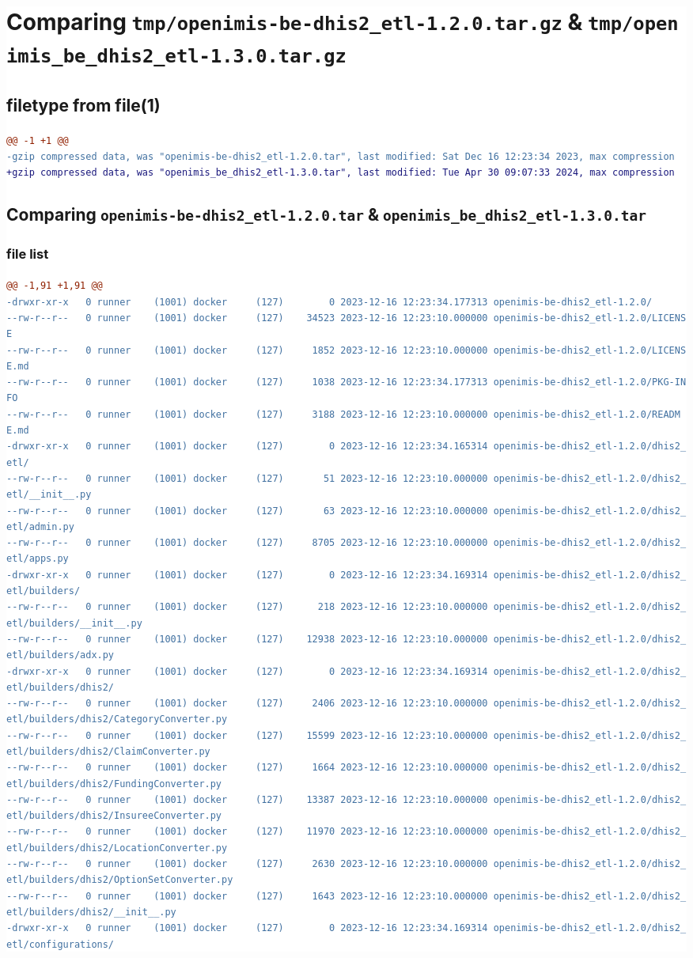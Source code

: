 # Comparing `tmp/openimis-be-dhis2_etl-1.2.0.tar.gz` & `tmp/openimis_be_dhis2_etl-1.3.0.tar.gz`

## filetype from file(1)

```diff
@@ -1 +1 @@
-gzip compressed data, was "openimis-be-dhis2_etl-1.2.0.tar", last modified: Sat Dec 16 12:23:34 2023, max compression
+gzip compressed data, was "openimis_be_dhis2_etl-1.3.0.tar", last modified: Tue Apr 30 09:07:33 2024, max compression
```

## Comparing `openimis-be-dhis2_etl-1.2.0.tar` & `openimis_be_dhis2_etl-1.3.0.tar`

### file list

```diff
@@ -1,91 +1,91 @@
-drwxr-xr-x   0 runner    (1001) docker     (127)        0 2023-12-16 12:23:34.177313 openimis-be-dhis2_etl-1.2.0/
--rw-r--r--   0 runner    (1001) docker     (127)    34523 2023-12-16 12:23:10.000000 openimis-be-dhis2_etl-1.2.0/LICENSE
--rw-r--r--   0 runner    (1001) docker     (127)     1852 2023-12-16 12:23:10.000000 openimis-be-dhis2_etl-1.2.0/LICENSE.md
--rw-r--r--   0 runner    (1001) docker     (127)     1038 2023-12-16 12:23:34.177313 openimis-be-dhis2_etl-1.2.0/PKG-INFO
--rw-r--r--   0 runner    (1001) docker     (127)     3188 2023-12-16 12:23:10.000000 openimis-be-dhis2_etl-1.2.0/README.md
-drwxr-xr-x   0 runner    (1001) docker     (127)        0 2023-12-16 12:23:34.165314 openimis-be-dhis2_etl-1.2.0/dhis2_etl/
--rw-r--r--   0 runner    (1001) docker     (127)       51 2023-12-16 12:23:10.000000 openimis-be-dhis2_etl-1.2.0/dhis2_etl/__init__.py
--rw-r--r--   0 runner    (1001) docker     (127)       63 2023-12-16 12:23:10.000000 openimis-be-dhis2_etl-1.2.0/dhis2_etl/admin.py
--rw-r--r--   0 runner    (1001) docker     (127)     8705 2023-12-16 12:23:10.000000 openimis-be-dhis2_etl-1.2.0/dhis2_etl/apps.py
-drwxr-xr-x   0 runner    (1001) docker     (127)        0 2023-12-16 12:23:34.169314 openimis-be-dhis2_etl-1.2.0/dhis2_etl/builders/
--rw-r--r--   0 runner    (1001) docker     (127)      218 2023-12-16 12:23:10.000000 openimis-be-dhis2_etl-1.2.0/dhis2_etl/builders/__init__.py
--rw-r--r--   0 runner    (1001) docker     (127)    12938 2023-12-16 12:23:10.000000 openimis-be-dhis2_etl-1.2.0/dhis2_etl/builders/adx.py
-drwxr-xr-x   0 runner    (1001) docker     (127)        0 2023-12-16 12:23:34.169314 openimis-be-dhis2_etl-1.2.0/dhis2_etl/builders/dhis2/
--rw-r--r--   0 runner    (1001) docker     (127)     2406 2023-12-16 12:23:10.000000 openimis-be-dhis2_etl-1.2.0/dhis2_etl/builders/dhis2/CategoryConverter.py
--rw-r--r--   0 runner    (1001) docker     (127)    15599 2023-12-16 12:23:10.000000 openimis-be-dhis2_etl-1.2.0/dhis2_etl/builders/dhis2/ClaimConverter.py
--rw-r--r--   0 runner    (1001) docker     (127)     1664 2023-12-16 12:23:10.000000 openimis-be-dhis2_etl-1.2.0/dhis2_etl/builders/dhis2/FundingConverter.py
--rw-r--r--   0 runner    (1001) docker     (127)    13387 2023-12-16 12:23:10.000000 openimis-be-dhis2_etl-1.2.0/dhis2_etl/builders/dhis2/InsureeConverter.py
--rw-r--r--   0 runner    (1001) docker     (127)    11970 2023-12-16 12:23:10.000000 openimis-be-dhis2_etl-1.2.0/dhis2_etl/builders/dhis2/LocationConverter.py
--rw-r--r--   0 runner    (1001) docker     (127)     2630 2023-12-16 12:23:10.000000 openimis-be-dhis2_etl-1.2.0/dhis2_etl/builders/dhis2/OptionSetConverter.py
--rw-r--r--   0 runner    (1001) docker     (127)     1643 2023-12-16 12:23:10.000000 openimis-be-dhis2_etl-1.2.0/dhis2_etl/builders/dhis2/__init__.py
-drwxr-xr-x   0 runner    (1001) docker     (127)        0 2023-12-16 12:23:34.169314 openimis-be-dhis2_etl-1.2.0/dhis2_etl/configurations/
```